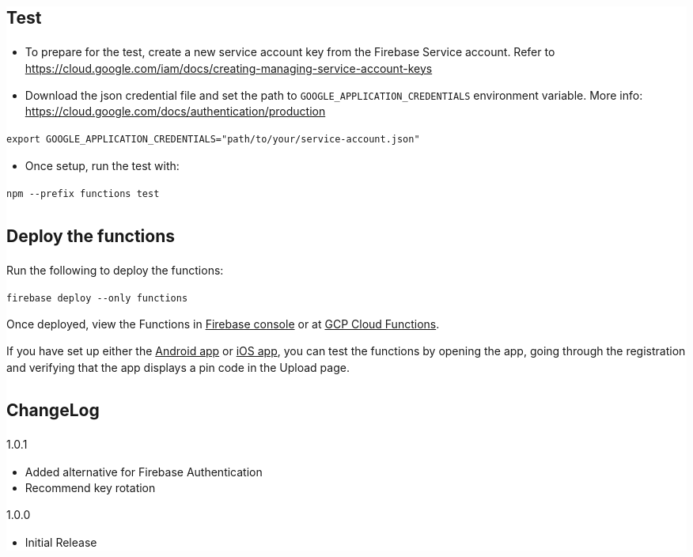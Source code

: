 
## Test
+ To prepare for the test, create a new service account key from the Firebase Service account. Refer to https://cloud.google.com/iam/docs/creating-managing-service-account-keys

+ Download the json credential file and set the path to `GOOGLE_APPLICATION_CREDENTIALS` environment variable. More info: https://cloud.google.com/docs/authentication/production
```shell script
export GOOGLE_APPLICATION_CREDENTIALS="path/to/your/service-account.json"
```

+ Once setup, run the test with:
```shell script
npm --prefix functions test
```


## Deploy the functions
Run the following to deploy the functions:
```shell script
firebase deploy --only functions
```
Once deployed, view the Functions in [Firebase console](https://console.firebase.google.com/) or at [GCP Cloud Functions](https://console.cloud.google.com/functions/list).

If you have set up either the [Android app](https://github.com/opentrace-community/opentrace-android) or [iOS app](https://github.com/opentrace-community/opentrace-ios), you can test the functions by opening the app, going through the registration and verifying that the app displays a pin code in the Upload page.

## ChangeLog

1.0.1
*   Added alternative for Firebase Authentication
*   Recommend key rotation

1.0.0
*   Initial Release
